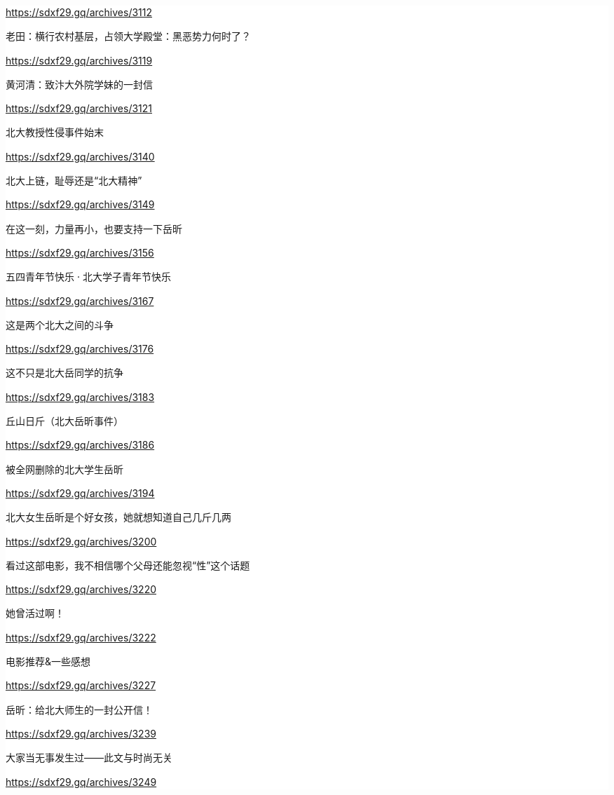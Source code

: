 <a href="https://sdxf29.gq/archives/3112">https://sdxf29.gq/archives/3112</a>

老田：横行农村基层，占领大学殿堂：黑恶势力何时了？

<a href="https://sdxf29.gq/archives/3119">https://sdxf29.gq/archives/3119</a>

黄河清：致汴大外院学妹的一封信

<a href="https://sdxf29.gq/archives/3121">https://sdxf29.gq/archives/3121</a>

北大教授性侵事件始末

<a href="https://sdxf29.gq/archives/3140">https://sdxf29.gq/archives/3140</a>

北大上链，耻辱还是“北大精神”

<a href="https://sdxf29.gq/archives/3149">https://sdxf29.gq/archives/3149</a>

在这一刻，力量再小，也要支持一下岳昕

<a href="https://sdxf29.gq/archives/3156">https://sdxf29.gq/archives/3156</a>

五四青年节快乐 · 北大学子青年节快乐

<a href="https://sdxf29.gq/archives/3167">https://sdxf29.gq/archives/3167</a>

这是两个北大之间的斗争

<a href="https://sdxf29.gq/archives/3176">https://sdxf29.gq/archives/3176</a>

这不只是北大岳同学的抗争

<a href="https://sdxf29.gq/archives/3183">https://sdxf29.gq/archives/3183</a>

丘山日斤（北大岳昕事件）

<a href="https://sdxf29.gq/archives/3186">https://sdxf29.gq/archives/3186</a>

被全网删除的北大学生岳昕

<a href="https://sdxf29.gq/archives/3194">https://sdxf29.gq/archives/3194</a>

北大女生岳昕是个好女孩，她就想知道自己几斤几两

<a href="https://sdxf29.gq/archives/3200">https://sdxf29.gq/archives/3200</a>

看过这部电影，我不相信哪个父母还能忽视“性”这个话题

<a href="https://sdxf29.gq/archives/3220">https://sdxf29.gq/archives/3220</a>

她曾活过啊！

<a href="https://sdxf29.gq/archives/3222">https://sdxf29.gq/archives/3222</a>

电影推荐&amp;一些感想

<a href="https://sdxf29.gq/archives/3227">https://sdxf29.gq/archives/3227</a>

岳昕：给北大师生的一封公开信！

<a href="https://sdxf29.gq/archives/3239">https://sdxf29.gq/archives/3239</a>

大家当无事发生过——此文与时尚无关

<a href="https://sdxf29.gq/archives/3249">https://sdxf29.gq/archives/3249</a>
